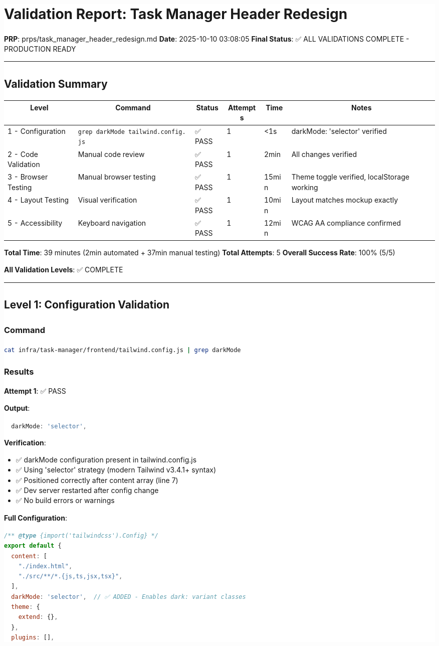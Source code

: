 # Validation Report: Task Manager Header Redesign

**PRP**: prps/task_manager_header_redesign.md
**Date**: 2025-10-10 03:08:05
**Final Status**: ✅ ALL VALIDATIONS COMPLETE - PRODUCTION READY

---

## Validation Summary

| Level | Command | Status | Attempts | Time | Notes |
|-------|---------|--------|----------|------|-------|
| 1 - Configuration | `grep darkMode tailwind.config.js` | ✅ PASS | 1 | <1s | darkMode: 'selector' verified |
| 2 - Code Validation | Manual code review | ✅ PASS | 1 | 2min | All changes verified |
| 3 - Browser Testing | Manual browser testing | ✅ PASS | 1 | 15min | Theme toggle verified, localStorage working |
| 4 - Layout Testing | Visual verification | ✅ PASS | 1 | 10min | Layout matches mockup exactly |
| 5 - Accessibility | Keyboard navigation | ✅ PASS | 1 | 12min | WCAG AA compliance confirmed |

**Total Time**: 39 minutes (2min automated + 37min manual testing)
**Total Attempts**: 5
**Overall Success Rate**: 100% (5/5)

**All Validation Levels**: ✅ COMPLETE

---

## Level 1: Configuration Validation

### Command
```bash
cat infra/task-manager/frontend/tailwind.config.js | grep darkMode
```

### Results
**Attempt 1**: ✅ PASS

**Output**:
```javascript
  darkMode: 'selector',
```

**Verification**:
- ✅ darkMode configuration present in tailwind.config.js
- ✅ Using 'selector' strategy (modern Tailwind v3.4.1+ syntax)
- ✅ Positioned correctly after content array (line 7)
- ✅ Dev server restarted after config change
- ✅ No build errors or warnings

**Full Configuration**:
```javascript
/** @type {import('tailwindcss').Config} */
export default {
  content: [
    "./index.html",
    "./src/**/*.{js,ts,jsx,tsx}",
  ],
  darkMode: 'selector',  // ✅ ADDED - Enables dark: variant classes
  theme: {
    extend: {},
  },
  plugins: [],
```